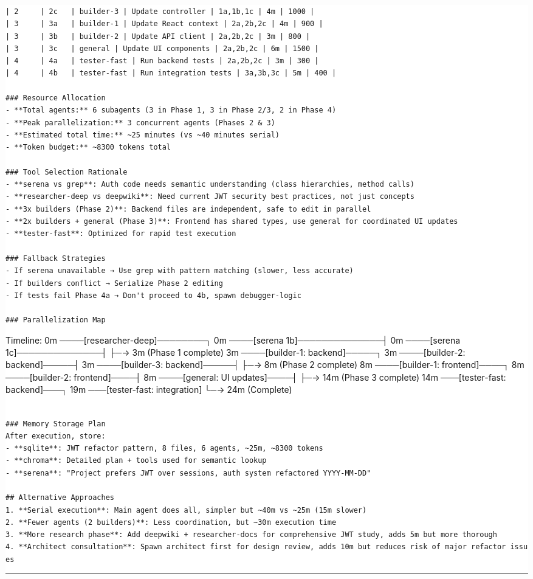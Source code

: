 ```
| 2     | 2c   | builder-3 | Update controller | 1a,1b,1c | 4m | 1000 |
| 3     | 3a   | builder-1 | Update React context | 2a,2b,2c | 4m | 900 |
| 3     | 3b   | builder-2 | Update API client | 2a,2b,2c | 3m | 800 |
| 3     | 3c   | general | Update UI components | 2a,2b,2c | 6m | 1500 |
| 4     | 4a   | tester-fast | Run backend tests | 2a,2b,2c | 3m | 300 |
| 4     | 4b   | tester-fast | Run integration tests | 3a,3b,3c | 5m | 400 |

### Resource Allocation
- **Total agents:** 6 subagents (3 in Phase 1, 3 in Phase 2/3, 2 in Phase 4)
- **Peak parallelization:** 3 concurrent agents (Phases 2 & 3)
- **Estimated total time:** ~25 minutes (vs ~40 minutes serial)
- **Token budget:** ~8300 tokens total

### Tool Selection Rationale
- **serena vs grep**: Auth code needs semantic understanding (class hierarchies, method calls)
- **researcher-deep vs deepwiki**: Need current JWT security best practices, not just concepts
- **3x builders (Phase 2)**: Backend files are independent, safe to edit in parallel
- **2x builders + general (Phase 3)**: Frontend has shared types, use general for coordinated UI updates
- **tester-fast**: Optimized for rapid test execution

### Fallback Strategies
- If serena unavailable → Use grep with pattern matching (slower, less accurate)
- If builders conflict → Serialize Phase 2 editing
- If tests fail Phase 4a → Don't proceed to 4b, spawn debugger-logic

### Parallelization Map
```
Timeline:
0m ────[researcher-deep]────────┐
0m ────[serena 1b]──────────────┤
0m ────[serena 1c]──────────────┤
                                 ├─→ 3m (Phase 1 complete)
3m ────[builder-1: backend]─────┐
3m ────[builder-2: backend]─────┤
3m ────[builder-3: backend]─────┤
                                 ├─→ 8m (Phase 2 complete)
8m ────[builder-1: frontend]────┐
8m ────[builder-2: frontend]────┤
8m ────[general: UI updates]────┤
                                 ├─→ 14m (Phase 3 complete)
14m ───[tester-fast: backend]───┐
19m ───[tester-fast: integration]
                                 └─→ 24m (Complete)
```

### Memory Storage Plan
After execution, store:
- **sqlite**: JWT refactor pattern, 8 files, 6 agents, ~25m, ~8300 tokens
- **chroma**: Detailed plan + tools used for semantic lookup
- **serena**: "Project prefers JWT over sessions, auth system refactored YYYY-MM-DD"

## Alternative Approaches
1. **Serial execution**: Main agent does all, simpler but ~40m vs ~25m (15m slower)
2. **Fewer agents (2 builders)**: Less coordination, but ~30m execution time
3. **More research phase**: Add deepwiki + researcher-docs for comprehensive JWT study, adds 5m but more thorough
4. **Architect consultation**: Spawn architect first for design review, adds 10m but reduces risk of major refactor issues
```

---